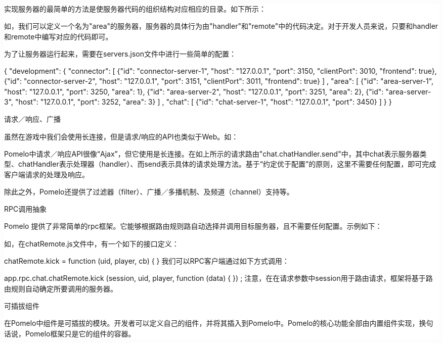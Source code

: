 实现服务器的最简单的方法是使服务器代码的组织结构对应相应的目录。如下所示：



如，我们可以定义一个名为"area"的服务器，服务器的具体行为由"handler"和"remote"中的代码决定。对于开发人员来说，只要和handler和remote中编写对应的代码即可。

为了让服务器运行起来，需要在servers.json文件中进行一些简单的配置：

{
  "development": {
    "connector": [
      {"id": "connector-server-1", "host": "127.0.0.1", "port": 3150, "clientPort": 3010, "frontend": true},
      {"id": "connector-server-2", "host": "127.0.0.1", "port": 3151, "clientPort": 3011, "frontend": true}
    ] ,
    "area": [
      {"id": "area-server-1", "host": "127.0.0.1", "port": 3250, "area": 1},
      {"id": "area-server-2", "host": "127.0.0.1", "port": 3251, "area": 2},
      {"id": "area-server-3", "host": "127.0.0.1", "port": 3252, "area": 3}
   ] ,
    "chat": [
      {"id": "chat-server-1", "host": "127.0.0.1", "port": 3450}
    ]
  }
}


请求／响应、广播

虽然在游戏中我们会使用长连接，但是请求/响应的API也类似于Web。如：



Pomelo中请求／响应API很像“Ajax”，但它使用是长连接。在如上所示的请求路由"chat.chatHandler.send"中，其中chat表示服务器类型、chatHandler表示处理器（handler）、而send表示具体的请求处理方法。基于“约定优于配置”的原则，这里不需要任何配置，即可完成客户端请求的处理及响应。

除此之外，Pomelo还提供了过滤器（filter）、广播／多播机制、及频道（channel）支持等。



RPC调用抽象

Pomelo 提供了非常简单的rpc框架。它能够根据路由规则路自动选择并调用目标服务器，且不需要任何配置。示例如下：



如，在chatRemote.js文件中，有一个如下的接口定义：

chatRemote.kick = function (uid, player, cb) {
}
我们可以RPC客户端通过如下方式调用：

app.rpc.chat.chatRemote.kick (session, uid, player, function (data) {
}) ;
注意，在在请求参数中session用于路由请求，框架将基于路由规则自动确定所要调用的服务器。



可插拔组件

在Pomelo中组件是可插拔的模块。开发者可以定义自己的组件，并将其插入到Pomelo中。Pomelo的核心功能全部由内置组件实现，换句话说，Pomelo框架只是它的组件的容器。
